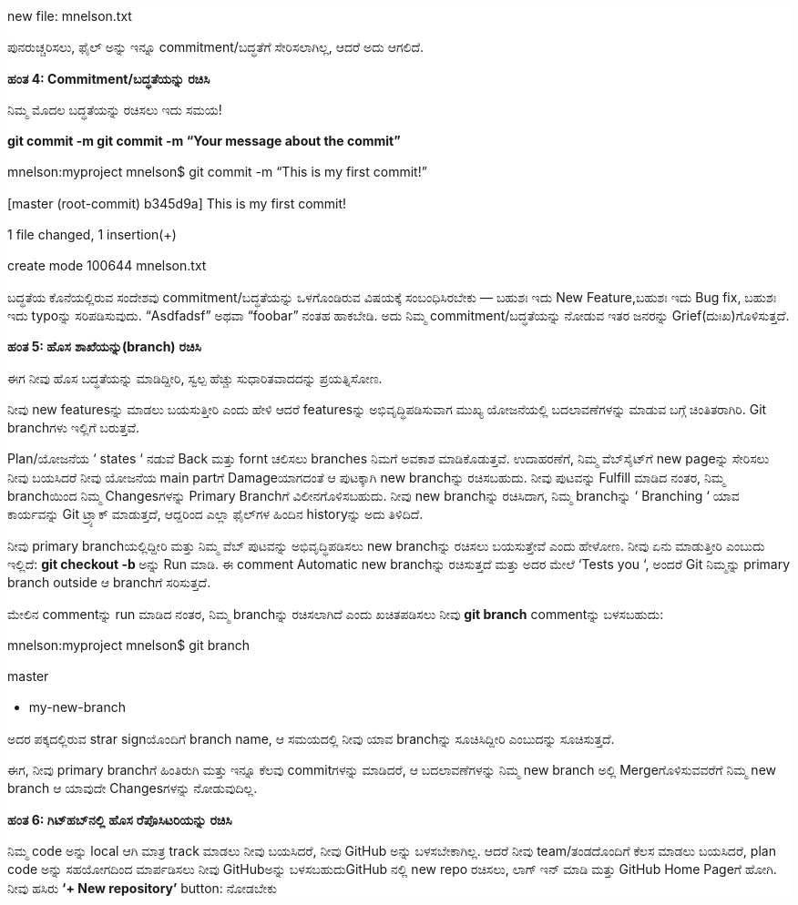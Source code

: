 new file: mnelson.txt

ಪುನರುಚ್ಚರಿಸಲು, ಫೈಲ್ ಅನ್ನು ಇನ್ನೂ commitment/ಬದ್ಧತೆಗೆ ಸೇರಿಸಲಾಗಿಲ್ಲ, ಆದರೆ ಅದು ಆಗಲಿದೆ.

**ಹಂತ 4: Commitment/ಬದ್ಧತೆಯನ್ನು**  **ರಚಿಸಿ**

ನಿಮ್ಮ ಮೊದಲ ಬದ್ಧತೆಯನ್ನು ರಚಿಸಲು ಇದು ಸಮಯ!

**git commit -m git commit -m “Your message about the commit”**

mnelson:myproject mnelson$ git commit -m “This is my first commit!”

[master (root-commit) b345d9a] This is my first commit!

1 file changed, 1 insertion(+)

create mode 100644 mnelson.txt

ಬದ್ಧತೆಯ ಕೊನೆಯಲ್ಲಿರುವ ಸಂದೇಶವು commitment/ಬದ್ಧತೆಯನ್ನು ಒಳಗೊಂಡಿರುವ ವಿಷಯಕ್ಕೆ ಸಂಬಂಧಿಸಿರಬೇಕು — ಬಹುಶಃ ಇದು New Feature,ಬಹುಶಃ ಇದು Bug fix, ಬಹುಶಃ ಇದು typoನ್ನು ಸರಿಪಡಿಸುವುದು. “Asdfadsf” ಅಥವಾ “foobar” ನಂತಹ ಹಾಕಬೇಡಿ. ಅದು ನಿಮ್ಮ commitment/ಬದ್ಧತೆಯನ್ನು ನೋಡುವ ಇತರ ಜನರನ್ನು Grief(ದುಃಖ)ಗೊಳಿಸುತ್ತದೆ.

**ಹಂತ 5: ಹೊಸ**  **ಶಾಖೆಯನ್ನು(branch)**  **ರಚಿಸಿ**

ಈಗ ನೀವು ಹೊಸ ಬದ್ಧತೆಯನ್ನು ಮಾಡಿದ್ದೀರಿ, ಸ್ವಲ್ಪ ಹೆಚ್ಚು ಸುಧಾರಿತವಾದದನ್ನು ಪ್ರಯತ್ನಿಸೋಣ.

ನೀವು new featuresನ್ನು ಮಾಡಲು ಬಯಸುತ್ತೀರಿ ಎಂದು ಹೇಳಿ ಆದರೆ featuresನ್ನು ಅಭಿವೃದ್ಧಿಪಡಿಸುವಾಗ ಮುಖ್ಯ ಯೋಜನೆಯಲ್ಲಿ ಬದಲಾವಣೆಗಳನ್ನು ಮಾಡುವ ಬಗ್ಗೆ ಚಿಂತಿತರಾಗಿರಿ. Git branchಗಳು ಇಲ್ಲಿಗೆ ಬರುತ್ತವೆ.

Plan/ಯೋಜನೆಯ ‘ states ‘ ನಡುವೆ Back ಮತ್ತು fornt ಚಲಿಸಲು branches ನಿಮಗೆ ಅವಕಾಶ ಮಾಡಿಕೊಡುತ್ತವೆ. ಉದಾಹರಣೆಗೆ, ನಿಮ್ಮ ವೆಬ್‌ಸೈಟ್‌ಗೆ new pageನ್ನು ಸೇರಿಸಲು ನೀವು ಬಯಸಿದರೆ ನೀವು ಯೋಜನೆಯ main partಗೆ Damageಯಾಗದಂತೆ ಆ ಪುಟಕ್ಕಾಗಿ new branchನ್ನು ರಚಿಸಬಹುದು. ನೀವು ಪುಟವನ್ನು Fulfill ಮಾಡಿದ ನಂತರ, ನಿಮ್ಮ branchಯಿಂದ ನಿಮ್ಮ Changesಗಳನ್ನು Primary Branchಗೆ ವಿಲೀನಗೊಳಿಸಬಹುದು. ನೀವು new branchನ್ನು ರಚಿಸಿದಾಗ, ನಿಮ್ಮ branchನ್ನು ‘ Branching ‘ ಯಾವ ಕಾರ್ಯವನ್ನು Git ಟ್ರ್ಯಾಕ್ ಮಾಡುತ್ತದೆ, ಆದ್ದರಿಂದ ಎಲ್ಲಾ ಫೈಲ್‌ಗಳ ಹಿಂದಿನ historyನ್ನು ಅದು ತಿಳಿದಿದೆ.

ನೀವು primary branchಯಲ್ಲಿದ್ದೀರಿ ಮತ್ತು ನಿಮ್ಮ ವೆಬ್ ಪುಟವನ್ನು ಅಭಿವೃದ್ಧಿಪಡಿಸಲು new branchನ್ನು ರಚಿಸಲು ಬಯಸುತ್ತೇವೆ ಎಂದು ಹೇಳೋಣ. ನೀವು ಏನು ಮಾಡುತ್ತೀರಿ ಎಂಬುದು ಇಲ್ಲಿದೆ:  **git checkout -b <my branch name>**  ಅನ್ನು Run ಮಾಡಿ. ಈ comment Automatic new branchನ್ನು ರಚಿಸುತ್ತದೆ ಮತ್ತು ಅದರ ಮೇಲೆ ‘Tests you ‘, ಅಂದರೆ Git ನಿಮ್ಮನ್ನು primary branch outside ಆ branchಗೆ ಸರಿಸುತ್ತದೆ.

ಮೇಲಿನ commentನ್ನು run ಮಾಡಿದ ನಂತರ, ನಿಮ್ಮ branchನ್ನು ರಚಿಸಲಾಗಿದೆ ಎಂದು ಖಚಿತಪಡಿಸಲು ನೀವು  **git branch**  commentನ್ನು ಬಳಸಬಹುದು:

mnelson:myproject mnelson$ git branch

master

* my-new-branch

ಅದರ ಪಕ್ಕದಲ್ಲಿರುವ strar signಯೊಂದಿಗೆ branch name, ಆ ಸಮಯದಲ್ಲಿ ನೀವು ಯಾವ branchನ್ನು ಸೂಚಿಸಿದ್ದೀರಿ ಎಂಬುದನ್ನು ಸೂಚಿಸುತ್ತದೆ.

ಈಗ, ನೀವು primary branchಗೆ ಹಿಂತಿರುಗಿ ಮತ್ತು ಇನ್ನೂ ಕೆಲವು commitಗಳನ್ನು ಮಾಡಿದರೆ, ಆ ಬದಲಾವಣೆಗಳನ್ನು ನಿಮ್ಮ new branch ಅಲ್ಲಿ Mergeಗೊಳಿಸುವವರೆಗೆ ನಿಮ್ಮ new branch ಆ ಯಾವುದೇ Changesಗಳನ್ನು ನೋಡುವುದಿಲ್ಲ.

**ಹಂತ 6: ಗಿಟ್‌ಹಬ್‌ನಲ್ಲಿ**  **ಹೊಸ**  **ರೆಪೊಸಿಟರಿಯನ್ನು**  **ರಚಿಸಿ**

ನಿಮ್ಮ code ಅನ್ನು local ಆಗಿ ಮಾತ್ರ track ಮಾಡಲು ನೀವು ಬಯಸಿದರೆ, ನೀವು GitHub ಅನ್ನು ಬಳಸಬೇಕಾಗಿಲ್ಲ. ಆದರೆ ನೀವು team/ತಂಡದೊಂದಿಗೆ ಕೆಲಸ ಮಾಡಲು ಬಯಸಿದರೆ, plan code ಅನ್ನು ಸಹಯೋಗದಿಂದ ಮಾರ್ಪಡಿಸಲು ನೀವು GitHubಅನ್ನು ಬಳಸಬಹುದುGitHub ನಲ್ಲಿ new repo ರಚಿಸಲು, ಲಾಗ್ ಇನ್ ಮಾಡಿ ಮತ್ತು GitHub Home Pageಗೆ ಹೋಗಿ. ನೀವು ಹಸಿರು  **‘+ New repository’** button: ನೋಡಬೇಕು
